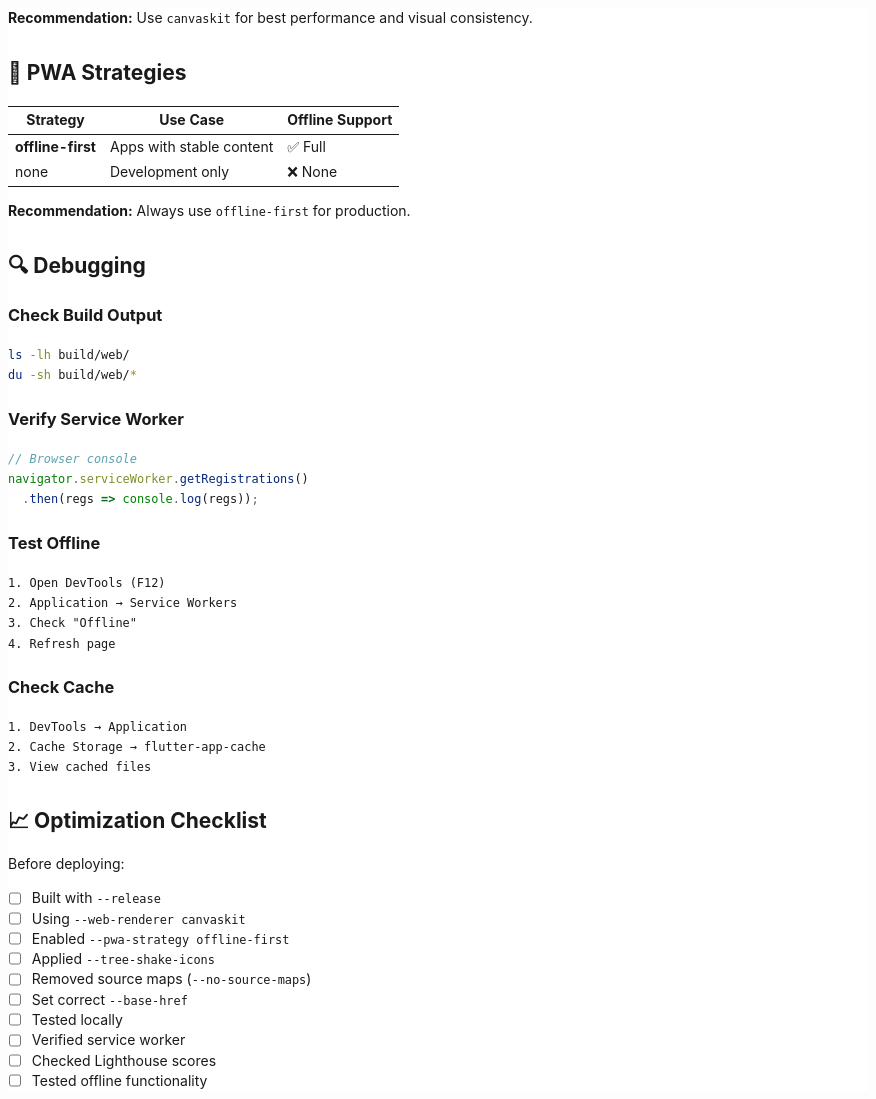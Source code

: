 **Recommendation:** Use `canvaskit` for best performance and visual consistency.

## 📱 PWA Strategies

| Strategy | Use Case | Offline Support |
|----------|----------|-----------------|
| **offline-first** | Apps with stable content | ✅ Full |
| none | Development only | ❌ None |

**Recommendation:** Always use `offline-first` for production.

## 🔍 Debugging

### Check Build Output
```bash
ls -lh build/web/
du -sh build/web/*
```

### Verify Service Worker
```javascript
// Browser console
navigator.serviceWorker.getRegistrations()
  .then(regs => console.log(regs));
```

### Test Offline
```
1. Open DevTools (F12)
2. Application → Service Workers
3. Check "Offline"
4. Refresh page
```

### Check Cache
```
1. DevTools → Application
2. Cache Storage → flutter-app-cache
3. View cached files
```

## 📈 Optimization Checklist

Before deploying:
- [ ] Built with `--release`
- [ ] Using `--web-renderer canvaskit`
- [ ] Enabled `--pwa-strategy offline-first`
- [ ] Applied `--tree-shake-icons`
- [ ] Removed source maps (`--no-source-maps`)
- [ ] Set correct `--base-href`
- [ ] Tested locally
- [ ] Verified service worker
- [ ] Checked Lighthouse scores
- [ ] Tested offline functionality

